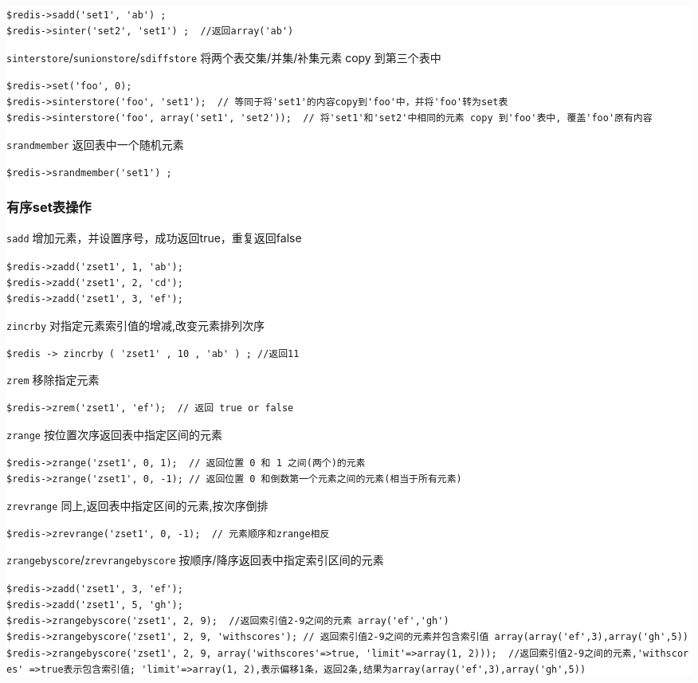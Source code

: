 ```
$redis->sadd('set1', 'ab') ;
$redis->sinter('set2', 'set1') ;  //返回array('ab')
```

`sinterstore`/`sunionstore`/`sdiffstore` 将两个表交集/并集/补集元素 copy 到第三个表中

```
$redis->set('foo', 0);
$redis->sinterstore('foo', 'set1');  // 等同于将'set1'的内容copy到'foo'中，并将'foo'转为set表
$redis->sinterstore('foo', array('set1', 'set2'));  // 将'set1'和'set2'中相同的元素 copy 到'foo'表中, 覆盖'foo'原有内容
```

`srandmember` 返回表中一个随机元素

```
$redis->srandmember('set1') ;
```

### 有序set表操作

`sadd` 增加元素，并设置序号，成功返回true，重复返回false

```
$redis->zadd('zset1', 1, 'ab');
$redis->zadd('zset1', 2, 'cd');
$redis->zadd('zset1', 3, 'ef');
```

`zincrby` 对指定元素索引值的增减,改变元素排列次序

```
$redis -> zincrby ( 'zset1' , 10 , 'ab' ) ; //返回11
```

`zrem` 移除指定元素

```
$redis->zrem('zset1', 'ef');  // 返回 true or false
```

`zrange` 按位置次序返回表中指定区间的元素

```
$redis->zrange('zset1', 0, 1);  // 返回位置 0 和 1 之间(两个)的元素
$redis->zrange('zset1', 0, -1); // 返回位置 0 和倒数第一个元素之间的元素(相当于所有元素)
```

`zrevrange` 同上,返回表中指定区间的元素,按次序倒排

```
$redis->zrevrange('zset1', 0, -1);  // 元素顺序和zrange相反
```

`zrangebyscore`/`zrevrangebyscore` 按顺序/降序返回表中指定索引区间的元素

```
$redis->zadd('zset1', 3, 'ef');
$redis->zadd('zset1', 5, 'gh');
$redis->zrangebyscore('zset1', 2, 9);  //返回索引值2-9之间的元素 array('ef','gh')
$redis->zrangebyscore('zset1', 2, 9, 'withscores'); // 返回索引值2-9之间的元素并包含索引值 array(array('ef',3),array('gh',5))
$redis->zrangebyscore('zset1', 2, 9, array('withscores'=>true, 'limit'=>array(1, 2)));  //返回索引值2-9之间的元素,'withscores' =>true表示包含索引值; 'limit'=>array(1, 2),表示偏移1条，返回2条,结果为array(array('ef',3),array('gh',5))
```

